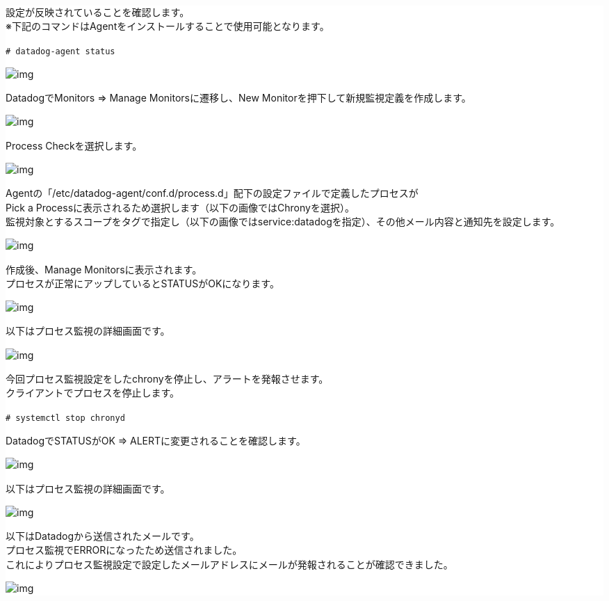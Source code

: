 
設定が反映されていることを確認します。    
※下記のコマンドはAgentをインストールすることで使用可能となります。

```
# datadog-agent status
```

![img](https://raw.githubusercontent.com/sbcloud/help/master/content/usecase-3rdParty/3rdParty_images_26006613599370900/20200720193838.png "img")      

DatadogでMonitors ⇒ Manage Monitorsに遷移し、New Monitorを押下して新規監視定義を作成します。

![img](https://raw.githubusercontent.com/sbcloud/help/master/content/usecase-3rdParty/3rdParty_images_26006613599370900/20200720194327.png "img")           

Process Checkを選択します。

![img](https://raw.githubusercontent.com/sbcloud/help/master/content/usecase-3rdParty/3rdParty_images_26006613599370900/20200720195729.png "img")           

Agentの「/etc/datadog-agent/conf.d/process.d」配下の設定ファイルで定義したプロセスが    
Pick a Processに表示されるため選択します（以下の画像ではChronyを選択）。    
監視対象とするスコープをタグで指定し（以下の画像ではservice:datadogを指定）、その他メール内容と通知先を設定します。


![img](https://raw.githubusercontent.com/sbcloud/help/master/content/usecase-3rdParty/3rdParty_images_26006613599370900/20200722154029.png "img")      


作成後、Manage Monitorsに表示されます。     
プロセスが正常にアップしているとSTATUSがOKになります。


![img](https://raw.githubusercontent.com/sbcloud/help/master/content/usecase-3rdParty/3rdParty_images_26006613599370900/20200720194504.png "img")      

以下はプロセス監視の詳細画面です。


![img](https://raw.githubusercontent.com/sbcloud/help/master/content/usecase-3rdParty/3rdParty_images_26006613599370900/20200729144237.png "img")       


今回プロセス監視設定をしたchronyを停止し、アラートを発報させます。    
クライアントでプロセスを停止します。
```
# systemctl stop chronyd
```
     
DatadogでSTATUSがOK ⇒ ALERTに変更されることを確認します。


![img](https://raw.githubusercontent.com/sbcloud/help/master/content/usecase-3rdParty/3rdParty_images_26006613599370900/20200720194540.png "img")      

以下はプロセス監視の詳細画面です。


![img](https://raw.githubusercontent.com/sbcloud/help/master/content/usecase-3rdParty/3rdParty_images_26006613599370900/20200729144208.png "img")      

以下はDatadogから送信されたメールです。    
プロセス監視でERRORになったため送信されました。     
これによりプロセス監視設定で設定したメールアドレスにメールが発報されることが確認できました。


![img](https://raw.githubusercontent.com/sbcloud/help/master/content/usecase-3rdParty/3rdParty_images_26006613599370900/20200729144105.png "img")      
